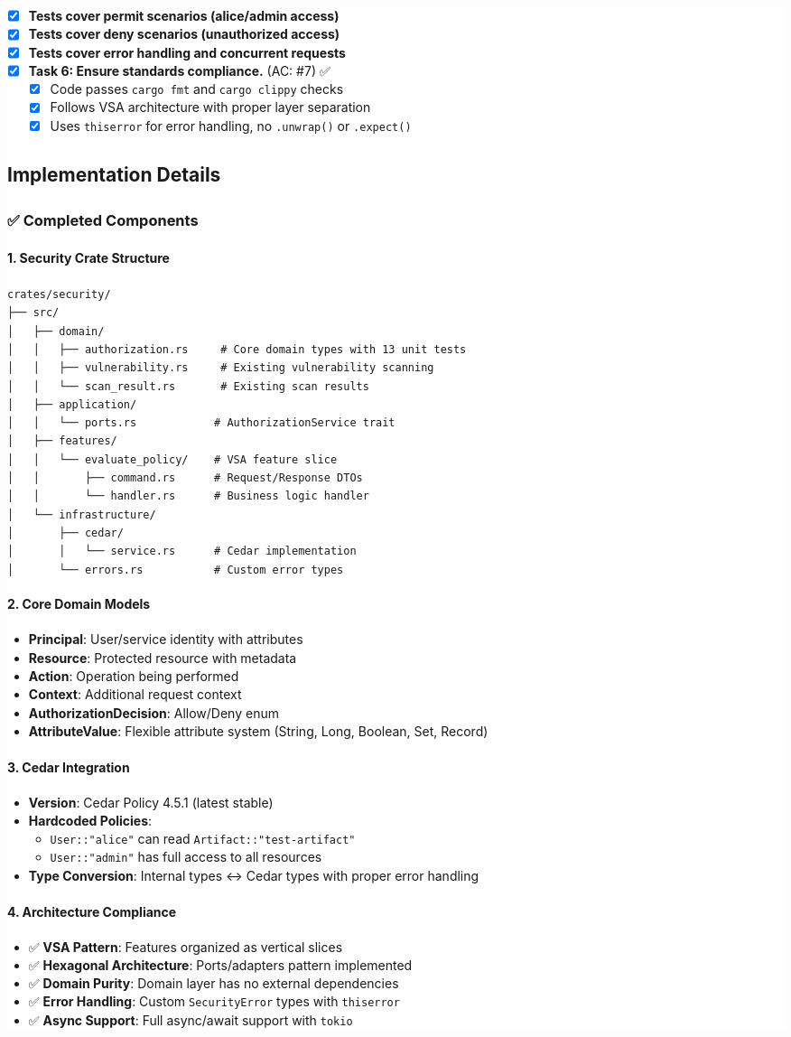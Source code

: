   - [x] **Tests cover permit scenarios (alice/admin access)**
  - [x] **Tests cover deny scenarios (unauthorized access)**
  - [x] **Tests cover error handling and concurrent requests**
- [x] **Task 6: Ensure standards compliance.** (AC: #7) ✅
  - [x] Code passes `cargo fmt` and `cargo clippy` checks
  - [x] Follows VSA architecture with proper layer separation
  - [x] Uses `thiserror` for error handling, no `.unwrap()` or `.expect()`

## Implementation Details

### ✅ Completed Components

#### 1. **Security Crate Structure**
```
crates/security/
├── src/
│   ├── domain/
│   │   ├── authorization.rs     # Core domain types with 13 unit tests
│   │   ├── vulnerability.rs     # Existing vulnerability scanning
│   │   └── scan_result.rs       # Existing scan results
│   ├── application/
│   │   └── ports.rs            # AuthorizationService trait
│   ├── features/
│   │   └── evaluate_policy/    # VSA feature slice
│   │       ├── command.rs      # Request/Response DTOs
│   │       └── handler.rs      # Business logic handler
│   └── infrastructure/
│       ├── cedar/
│       │   └── service.rs      # Cedar implementation
│       └── errors.rs           # Custom error types
```

#### 2. **Core Domain Models**
- **Principal**: User/service identity with attributes
- **Resource**: Protected resource with metadata
- **Action**: Operation being performed
- **Context**: Additional request context
- **AuthorizationDecision**: Allow/Deny enum
- **AttributeValue**: Flexible attribute system (String, Long, Boolean, Set, Record)

#### 3. **Cedar Integration**
- **Version**: Cedar Policy 4.5.1 (latest stable)
- **Hardcoded Policies**: 
  - `User::"alice"` can read `Artifact::"test-artifact"`
  - `User::"admin"` has full access to all resources
- **Type Conversion**: Internal types ↔ Cedar types with proper error handling

#### 4. **Architecture Compliance**
- ✅ **VSA Pattern**: Features organized as vertical slices
- ✅ **Hexagonal Architecture**: Ports/adapters pattern implemented
- ✅ **Domain Purity**: Domain layer has no external dependencies
- ✅ **Error Handling**: Custom `SecurityError` types with `thiserror`
- ✅ **Async Support**: Full async/await support with `tokio`
